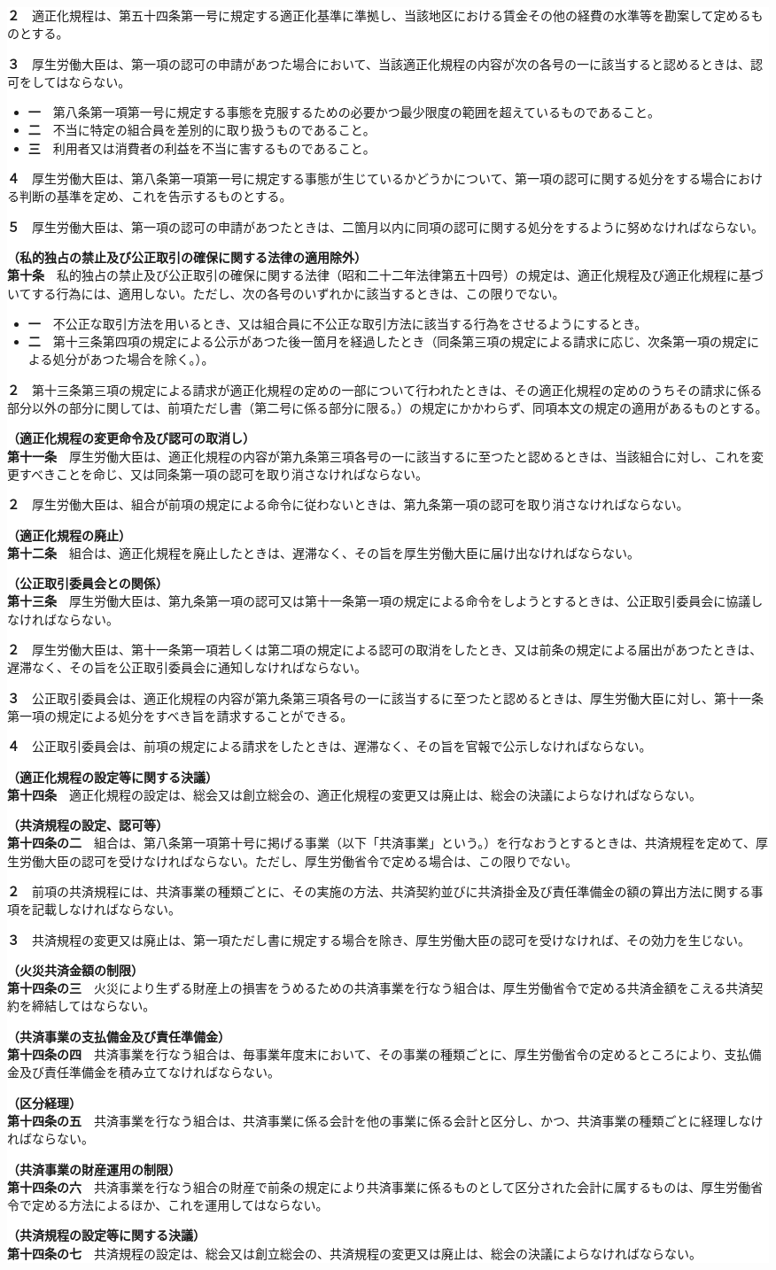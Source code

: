 **２**　適正化規程は、第五十四条第一号に規定する適正化基準に準拠し、当該地区における賃金その他の経費の水準等を勘案して定めるものとする。  
  
**３**　厚生労働大臣は、第一項の認可の申請があつた場合において、当該適正化規程の内容が次の各号の一に該当すると認めるときは、認可をしてはならない。  
* **一**　第八条第一項第一号に規定する事態を克服するための必要かつ最少限度の範囲を超えているものであること。  
* **二**　不当に特定の組合員を差別的に取り扱うものであること。  
* **三**　利用者又は消費者の利益を不当に害するものであること。  
  
**４**　厚生労働大臣は、第八条第一項第一号に規定する事態が生じているかどうかについて、第一項の認可に関する処分をする場合における判断の基準を定め、これを告示するものとする。  
  
**５**　厚生労働大臣は、第一項の認可の申請があつたときは、二箇月以内に同項の認可に関する処分をするように努めなければならない。  
  
**（私的独占の禁止及び公正取引の確保に関する法律の適用除外）**  
**第十条**　私的独占の禁止及び公正取引の確保に関する法律（昭和二十二年法律第五十四号）の規定は、適正化規程及び適正化規程に基づいてする行為には、適用しない。ただし、次の各号のいずれかに該当するときは、この限りでない。  
* **一**　不公正な取引方法を用いるとき、又は組合員に不公正な取引方法に該当する行為をさせるようにするとき。  
* **二**　第十三条第四項の規定による公示があつた後一箇月を経過したとき（同条第三項の規定による請求に応じ、次条第一項の規定による処分があつた場合を除く。）。  
  
**２**　第十三条第三項の規定による請求が適正化規程の定めの一部について行われたときは、その適正化規程の定めのうちその請求に係る部分以外の部分に関しては、前項ただし書（第二号に係る部分に限る。）の規定にかかわらず、同項本文の規定の適用があるものとする。  
  
**（適正化規程の変更命令及び認可の取消し）**  
**第十一条**　厚生労働大臣は、適正化規程の内容が第九条第三項各号の一に該当するに至つたと認めるときは、当該組合に対し、これを変更すべきことを命じ、又は同条第一項の認可を取り消さなければならない。  
  
**２**　厚生労働大臣は、組合が前項の規定による命令に従わないときは、第九条第一項の認可を取り消さなければならない。  
  
**（適正化規程の廃止）**  
**第十二条**　組合は、適正化規程を廃止したときは、遅滞なく、その旨を厚生労働大臣に届け出なければならない。  
  
**（公正取引委員会との関係）**  
**第十三条**　厚生労働大臣は、第九条第一項の認可又は第十一条第一項の規定による命令をしようとするときは、公正取引委員会に協議しなければならない。  
  
**２**　厚生労働大臣は、第十一条第一項若しくは第二項の規定による認可の取消をしたとき、又は前条の規定による届出があつたときは、遅滞なく、その旨を公正取引委員会に通知しなければならない。  
  
**３**　公正取引委員会は、適正化規程の内容が第九条第三項各号の一に該当するに至つたと認めるときは、厚生労働大臣に対し、第十一条第一項の規定による処分をすべき旨を請求することができる。  
  
**４**　公正取引委員会は、前項の規定による請求をしたときは、遅滞なく、その旨を官報で公示しなければならない。  
  
**（適正化規程の設定等に関する決議）**  
**第十四条**　適正化規程の設定は、総会又は創立総会の、適正化規程の変更又は廃止は、総会の決議によらなければならない。  
  
**（共済規程の設定、認可等）**  
**第十四条の二**　組合は、第八条第一項第十号に掲げる事業（以下「共済事業」という。）を行なおうとするときは、共済規程を定めて、厚生労働大臣の認可を受けなければならない。ただし、厚生労働省令で定める場合は、この限りでない。  
  
**２**　前項の共済規程には、共済事業の種類ごとに、その実施の方法、共済契約並びに共済掛金及び責任準備金の額の算出方法に関する事項を記載しなければならない。  
  
**３**　共済規程の変更又は廃止は、第一項ただし書に規定する場合を除き、厚生労働大臣の認可を受けなければ、その効力を生じない。  
  
**（火災共済金額の制限）**  
**第十四条の三**　火災により生ずる財産上の損害をうめるための共済事業を行なう組合は、厚生労働省令で定める共済金額をこえる共済契約を締結してはならない。  
  
**（共済事業の支払備金及び責任準備金）**  
**第十四条の四**　共済事業を行なう組合は、毎事業年度末において、その事業の種類ごとに、厚生労働省令の定めるところにより、支払備金及び責任準備金を積み立てなければならない。  
  
**（区分経理）**  
**第十四条の五**　共済事業を行なう組合は、共済事業に係る会計を他の事業に係る会計と区分し、かつ、共済事業の種類ごとに経理しなければならない。  
  
**（共済事業の財産運用の制限）**  
**第十四条の六**　共済事業を行なう組合の財産で前条の規定により共済事業に係るものとして区分された会計に属するものは、厚生労働省令で定める方法によるほか、これを運用してはならない。  
  
**（共済規程の設定等に関する決議）**  
**第十四条の七**　共済規程の設定は、総会又は創立総会の、共済規程の変更又は廃止は、総会の決議によらなければならない。  
  